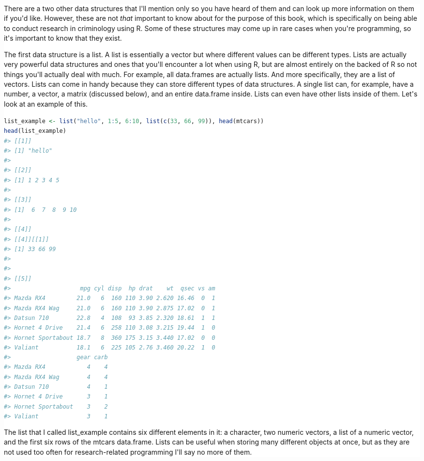 There are a two other data structures that I'll mention only so you have heard of them and can look up more information on them if you'd like. However, these are not *that* important to know about for the purpose of this book, which is specifically on being able to conduct research in criminology using R. Some of these structures may come up in rare cases when you're programming, so it's important to know that they exist.

The first data structure is a list. A list is essentially a vector but where different values can be different types. Lists are actually very powerful data structures and ones that you'll encounter a lot when using R, but are almost entirely on the backed of R so not things you'll actually deal with much. For example, all data.frames are actually lists. And more specifically, they are a list of vectors. Lists can come in handy because they can store different types of data structures. A single list can, for example, have a number, a vector, a matrix (discussed below), and an entire data.frame inside. Lists can even have other lists inside of them. Let's look at an example of this.


```r
list_example <- list("hello", 1:5, 6:10, list(c(33, 66, 99)), head(mtcars))
head(list_example)
#> [[1]]
#> [1] "hello"
#> 
#> [[2]]
#> [1] 1 2 3 4 5
#> 
#> [[3]]
#> [1]  6  7  8  9 10
#> 
#> [[4]]
#> [[4]][[1]]
#> [1] 33 66 99
#> 
#> 
#> [[5]]
#>                    mpg cyl disp  hp drat    wt  qsec vs am
#> Mazda RX4         21.0   6  160 110 3.90 2.620 16.46  0  1
#> Mazda RX4 Wag     21.0   6  160 110 3.90 2.875 17.02  0  1
#> Datsun 710        22.8   4  108  93 3.85 2.320 18.61  1  1
#> Hornet 4 Drive    21.4   6  258 110 3.08 3.215 19.44  1  0
#> Hornet Sportabout 18.7   8  360 175 3.15 3.440 17.02  0  0
#> Valiant           18.1   6  225 105 2.76 3.460 20.22  1  0
#>                   gear carb
#> Mazda RX4            4    4
#> Mazda RX4 Wag        4    4
#> Datsun 710           4    1
#> Hornet 4 Drive       3    1
#> Hornet Sportabout    3    2
#> Valiant              3    1
```
The list that I called list_example contains six different elements in it: a character, two numeric vectors, a list of a numeric vector, and the first six rows of the mtcars data.frame. Lists can be useful when storing many different objects at once, but as they are not used too often for research-related programming I'll say no more of them. 

